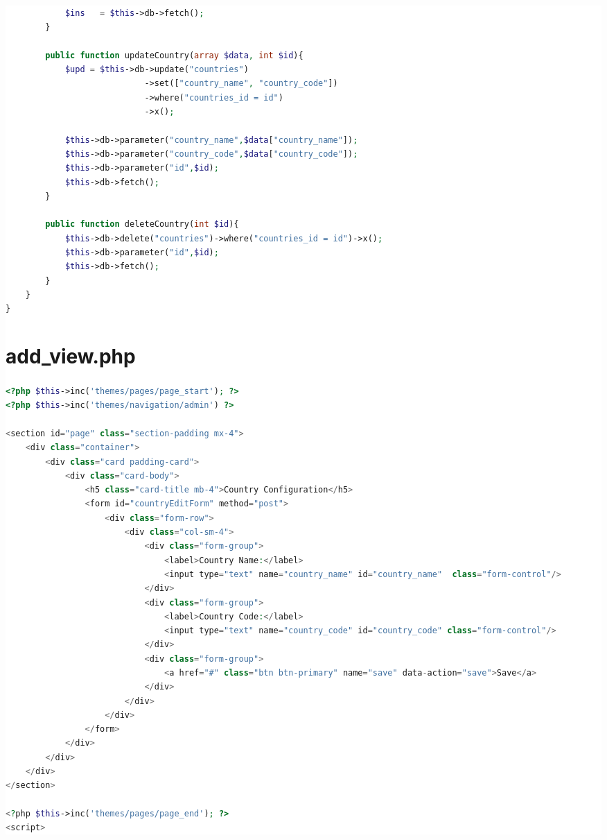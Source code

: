 ```php
            $ins   = $this->db->fetch();
        }

        public function updateCountry(array $data, int $id){
            $upd = $this->db->update("countries")
                            ->set(["country_name", "country_code"])
                            ->where("countries_id = id")
                            ->x();

            $this->db->parameter("country_name",$data["country_name"]);
            $this->db->parameter("country_code",$data["country_code"]);
            $this->db->parameter("id",$id);
            $this->db->fetch();
        }

        public function deleteCountry(int $id){
            $this->db->delete("countries")->where("countries_id = id")->x();
            $this->db->parameter("id",$id);
            $this->db->fetch();
        }
    }
}
```


# add_view.php
```php
<?php $this->inc('themes/pages/page_start'); ?>
<?php $this->inc('themes/navigation/admin') ?>

<section id="page" class="section-padding mx-4">
    <div class="container">
        <div class="card padding-card">
            <div class="card-body">
                <h5 class="card-title mb-4">Country Configuration</h5>
                <form id="countryEditForm" method="post">
                    <div class="form-row">
                        <div class="col-sm-4">
                            <div class="form-group">
                                <label>Country Name:</label>
                                <input type="text" name="country_name" id="country_name"  class="form-control"/>
                            </div>
                            <div class="form-group">
                                <label>Country Code:</label>
                                <input type="text" name="country_code" id="country_code" class="form-control"/>
                            </div>
                            <div class="form-group">
                                <a href="#" class="btn btn-primary" name="save" data-action="save">Save</a>
                            </div>
                        </div>
                    </div>
                </form>
            </div>
        </div>
    </div>
</section>

<?php $this->inc('themes/pages/page_end'); ?>
<script>
```